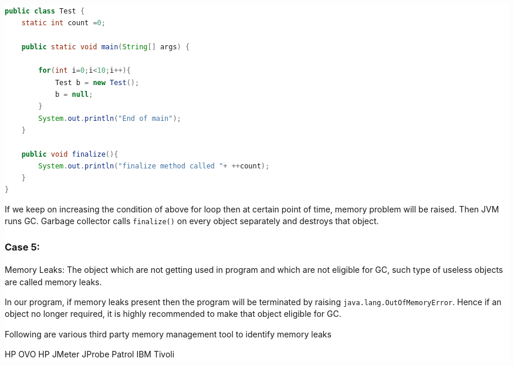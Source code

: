 
```java
public class Test {
    static int count =0;
    
    public static void main(String[] args) {
        
        for(int i=0;i<10;i++){
            Test b = new Test();
            b = null;
        }
        System.out.println("End of main");
    }
    
    public void finalize(){
        System.out.println("finalize method called "+ ++count);
    }
}
```

If we keep on increasing the condition of above for loop then at certain point of time, memory problem will be raised. Then JVM runs GC. Garbage collector calls `finalize()` on every object separately and destroys that object.

### Case 5:

Memory Leaks: The object which are not getting used in program and which are not eligible for GC, such type of useless objects are called memory leaks.

In our program, if memory leaks present then the program will be terminated by raising `java.lang.OutOfMemoryError`. Hence if an object no longer required, it is highly recommended to make that object eligible for GC.

Following are various third party memory management tool to identify memory leaks

HP OVO
HP JMeter
JProbe
Patrol
IBM Tivoli

